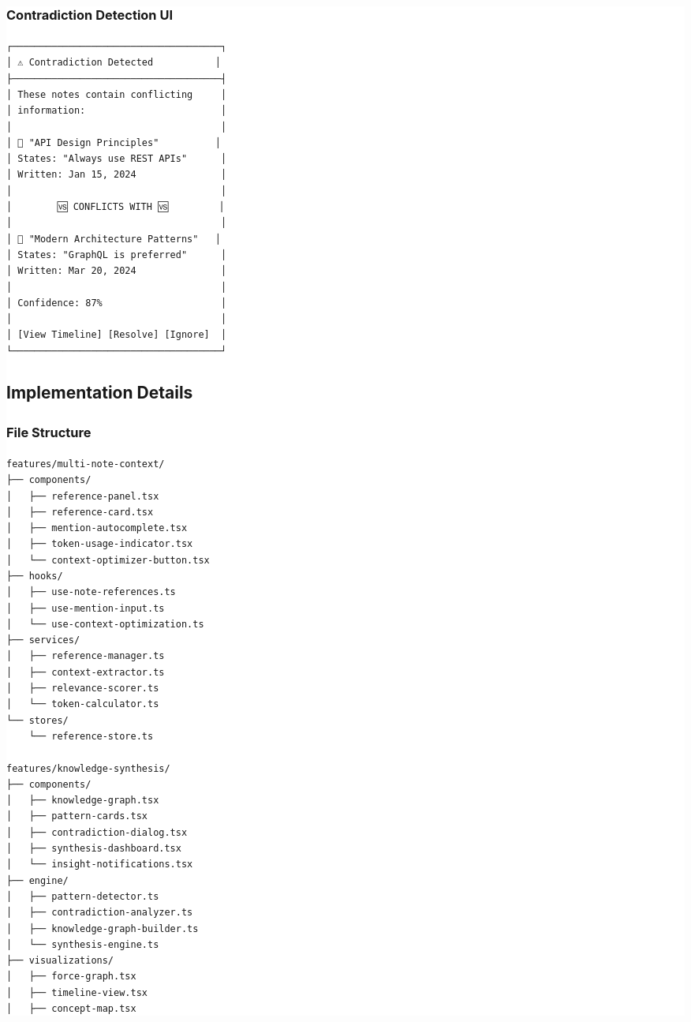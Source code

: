 ### Contradiction Detection UI
```
┌─────────────────────────────────────┐
│ ⚠️ Contradiction Detected           │
├─────────────────────────────────────┤
│ These notes contain conflicting     │
│ information:                        │
│                                     │
│ 📄 "API Design Principles"          │
│ States: "Always use REST APIs"      │
│ Written: Jan 15, 2024               │
│                                     │
│        🆚 CONFLICTS WITH 🆚         │
│                                     │
│ 📄 "Modern Architecture Patterns"   │
│ States: "GraphQL is preferred"      │
│ Written: Mar 20, 2024               │
│                                     │
│ Confidence: 87%                     │
│                                     │
│ [View Timeline] [Resolve] [Ignore]  │
└─────────────────────────────────────┘
```

## Implementation Details

### File Structure
```
features/multi-note-context/
├── components/
│   ├── reference-panel.tsx
│   ├── reference-card.tsx
│   ├── mention-autocomplete.tsx
│   ├── token-usage-indicator.tsx
│   └── context-optimizer-button.tsx
├── hooks/
│   ├── use-note-references.ts
│   ├── use-mention-input.ts
│   └── use-context-optimization.ts
├── services/
│   ├── reference-manager.ts
│   ├── context-extractor.ts
│   ├── relevance-scorer.ts
│   └── token-calculator.ts
└── stores/
    └── reference-store.ts

features/knowledge-synthesis/
├── components/
│   ├── knowledge-graph.tsx
│   ├── pattern-cards.tsx
│   ├── contradiction-dialog.tsx
│   ├── synthesis-dashboard.tsx
│   └── insight-notifications.tsx
├── engine/
│   ├── pattern-detector.ts
│   ├── contradiction-analyzer.ts
│   ├── knowledge-graph-builder.ts
│   └── synthesis-engine.ts
├── visualizations/
│   ├── force-graph.tsx
│   ├── timeline-view.tsx
│   ├── concept-map.tsx
```